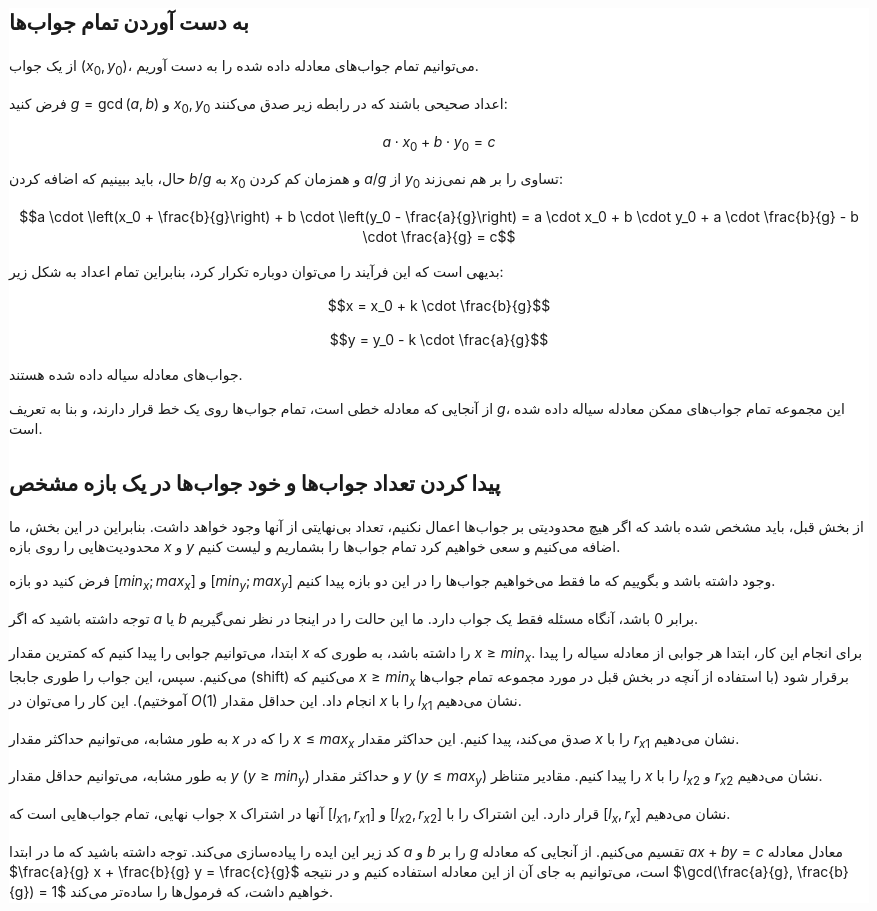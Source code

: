## به دست آوردن تمام جواب‌ها

از یک جواب $(x_0, y_0)$، می‌توانیم تمام جواب‌های معادله داده شده را به دست آوریم.

فرض کنید $g = \gcd(a, b)$ و $x_0, y_0$ اعداد صحیحی باشند که در رابطه زیر صدق می‌کنند:

$$a \cdot x_0 + b \cdot y_0 = c$$

حال، باید ببینیم که اضافه کردن $b / g$ به $x_0$ و همزمان کم کردن $a / g$ از $y_0$ تساوی را بر هم نمی‌زند:

$$a \cdot \left(x_0 + \frac{b}{g}\right) + b \cdot \left(y_0 - \frac{a}{g}\right) = a \cdot x_0 + b \cdot y_0 + a \cdot \frac{b}{g} - b \cdot \frac{a}{g} = c$$

بدیهی است که این فرآیند را می‌توان دوباره تکرار کرد، بنابراین تمام اعداد به شکل زیر:

$$x = x_0 + k \cdot \frac{b}{g}$$

$$y = y_0 - k \cdot \frac{a}{g}$$

جواب‌های معادله سیاله داده شده هستند.

از آنجایی که معادله خطی است، تمام جواب‌ها روی یک خط قرار دارند، و بنا به تعریف $g$، این مجموعه تمام جواب‌های ممکن معادله سیاله داده شده است.

## پیدا کردن تعداد جواب‌ها و خود جواب‌ها در یک بازه مشخص

از بخش قبل، باید مشخص شده باشد که اگر هیچ محدودیتی بر جواب‌ها اعمال نکنیم، تعداد بی‌نهایتی از آنها وجود خواهد داشت. بنابراین در این بخش، ما محدودیت‌هایی را روی بازه $x$ و $y$ اضافه می‌کنیم و سعی خواهیم کرد تمام جواب‌ها را بشماریم و لیست کنیم.

فرض کنید دو بازه $[min_x; max_x]$ و $[min_y; max_y]$ وجود داشته باشد و بگوییم که ما فقط می‌خواهیم جواب‌ها را در این دو بازه پیدا کنیم.

توجه داشته باشید که اگر $a$ یا $b$ برابر $0$ باشد، آنگاه مسئله فقط یک جواب دارد. ما این حالت را در اینجا در نظر نمی‌گیریم.

ابتدا، می‌توانیم جوابی را پیدا کنیم که کمترین مقدار $x$ را داشته باشد، به طوری که $x \ge min_x$. برای انجام این کار، ابتدا هر جوابی از معادله سیاله را پیدا می‌کنیم. سپس، این جواب را طوری جابجا (shift) می‌کنیم که $x \ge min_x$ برقرار شود (با استفاده از آنچه در بخش قبل در مورد مجموعه تمام جواب‌ها آموختیم). این کار را می‌توان در $O(1)$ انجام داد.
این حداقل مقدار $x$ را با $l_{x1}$ نشان می‌دهیم.

به طور مشابه، می‌توانیم حداکثر مقدار $x$ را که در $x \le max_x$ صدق می‌کند، پیدا کنیم. این حداکثر مقدار $x$ را با $r_{x1}$ نشان می‌دهیم.

به طور مشابه، می‌توانیم حداقل مقدار $y$ $(y \ge min_y)$ و حداکثر مقدار $y$ $(y \le max_y)$ را پیدا کنیم. مقادیر متناظر $x$ را با $l_{x2}$ و $r_{x2}$ نشان می‌دهیم.

جواب نهایی، تمام جواب‌هایی است که x آنها در اشتراک $[l_{x1}, r_{x1}]$ و $[l_{x2}, r_{x2}]$ قرار دارد. این اشتراک را با $[l_x, r_x]$ نشان می‌دهیم.

کد زیر این ایده را پیاده‌سازی می‌کند.
توجه داشته باشید که ما در ابتدا $a$ و $b$ را بر $g$ تقسیم می‌کنیم.
از آنجایی که معادله $a x + b y = c$ معادل معادله $\frac{a}{g} x + \frac{b}{g} y = \frac{c}{g}$ است، می‌توانیم به جای آن از این معادله استفاده کنیم و در نتیجه $\gcd(\frac{a}{g}, \frac{b}{g}) = 1$ خواهیم داشت، که فرمول‌ها را ساده‌تر می‌کند.
